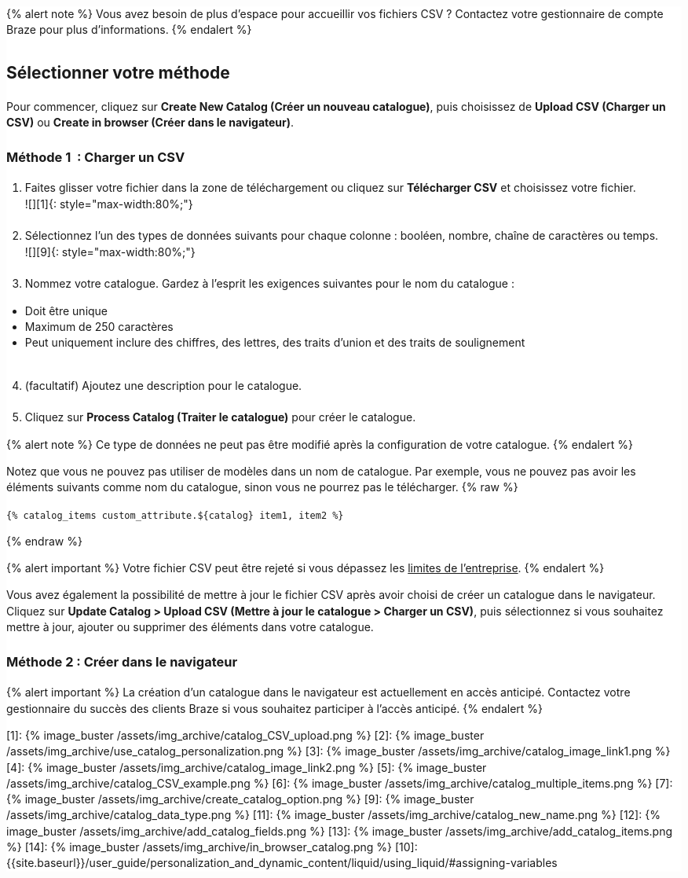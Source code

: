 {% alert note %}
Vous avez besoin de plus d’espace pour accueillir vos fichiers CSV ? Contactez votre gestionnaire de compte Braze pour plus d’informations.
{% endalert %}

## Sélectionner votre méthode

Pour commencer, cliquez sur **Create New Catalog (Créer un nouveau catalogue)**, puis choisissez de **Upload CSV (Charger un CSV)** ou **Create in browser (Créer dans le navigateur)**. 

### Méthode 1  : Charger un CSV

1. Faites glisser votre fichier dans la zone de téléchargement ou cliquez sur **Télécharger CSV** et choisissez votre fichier. <br>![][1]{: style="max-width:80%;"} <br><br>
2. Sélectionnez l’un des types de données suivants pour chaque colonne : booléen, nombre, chaîne de caractères ou temps.
<br> ![][9]{: style="max-width:80%;"} <br><br>
3. Nommez votre catalogue. Gardez à l’esprit les exigences suivantes pour le nom du catalogue :
- Doit être unique
- Maximum de 250 caractères
- Peut uniquement inclure des chiffres, des lettres, des traits d’union et des traits de soulignement<br><br>
4. (facultatif) Ajoutez une description pour le catalogue.<br><br>
5. Cliquez sur **Process Catalog (Traiter le catalogue)** pour créer le catalogue.

{% alert note %}
Ce type de données ne peut pas être modifié après la configuration de votre catalogue.
{% endalert %}

Notez que vous ne pouvez pas utiliser de modèles dans un nom de catalogue. Par exemple, vous ne pouvez pas avoir les éléments suivants comme nom du catalogue, sinon vous ne pourrez pas le télécharger.
{% raw %}
```liquid
{% catalog_items custom_attribute.${catalog} item1, item2 %}
```
{% endraw %}

{% alert important %}
Votre fichier CSV peut être rejeté si vous dépassez les [limites de l’entreprise](#limits). 
{% endalert %}

Vous avez également la possibilité de mettre à jour le fichier CSV après avoir choisi de créer un catalogue dans le navigateur. Cliquez sur **Update Catalog > Upload CSV (Mettre à jour le catalogue > Charger un CSV)**, puis sélectionnez si vous souhaitez mettre à jour, ajouter ou supprimer des éléments dans votre catalogue.

### Méthode 2 : Créer dans le navigateur

{% alert important %}
La création d’un catalogue dans le navigateur est actuellement en accès anticipé. Contactez votre gestionnaire du succès des clients Braze si vous souhaitez participer à l’accès anticipé.
{% endalert %}


[1]: {% image_buster /assets/img_archive/catalog_CSV_upload.png %}
[2]: {% image_buster /assets/img_archive/use_catalog_personalization.png %}
[3]: {% image_buster /assets/img_archive/catalog_image_link1.png %}
[4]: {% image_buster /assets/img_archive/catalog_image_link2.png %}
[5]: {% image_buster /assets/img_archive/catalog_CSV_example.png %}
[6]: {% image_buster /assets/img_archive/catalog_multiple_items.png %}
[7]: {% image_buster /assets/img_archive/create_catalog_option.png %}
[9]: {% image_buster /assets/img_archive/catalog_data_type.png %}
[11]: {% image_buster /assets/img_archive/catalog_new_name.png %}
[12]: {% image_buster /assets/img_archive/add_catalog_fields.png %}
[13]: {% image_buster /assets/img_archive/add_catalog_items.png %}
[14]: {% image_buster /assets/img_archive/in_browser_catalog.png %}
[10]: {{site.baseurl}}/user_guide/personalization_and_dynamic_content/liquid/using_liquid/#assigning-variables